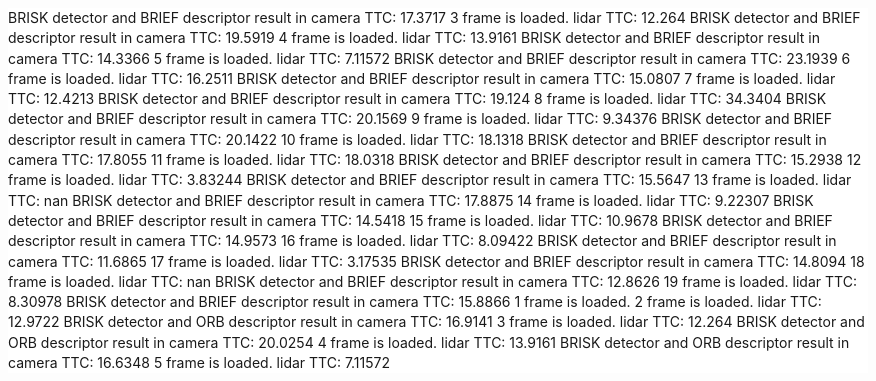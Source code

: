 BRISK detector and BRIEF descriptor result in camera TTC: 17.3717
3 frame is loaded.
lidar TTC: 12.264
BRISK detector and BRIEF descriptor result in camera TTC: 19.5919
4 frame is loaded.
lidar TTC: 13.9161
BRISK detector and BRIEF descriptor result in camera TTC: 14.3366
5 frame is loaded.
lidar TTC: 7.11572
BRISK detector and BRIEF descriptor result in camera TTC: 23.1939
6 frame is loaded.
lidar TTC: 16.2511
BRISK detector and BRIEF descriptor result in camera TTC: 15.0807
7 frame is loaded.
lidar TTC: 12.4213
BRISK detector and BRIEF descriptor result in camera TTC: 19.124
8 frame is loaded.
lidar TTC: 34.3404
BRISK detector and BRIEF descriptor result in camera TTC: 20.1569
9 frame is loaded.
lidar TTC: 9.34376
BRISK detector and BRIEF descriptor result in camera TTC: 20.1422
10 frame is loaded.
lidar TTC: 18.1318
BRISK detector and BRIEF descriptor result in camera TTC: 17.8055
11 frame is loaded.
lidar TTC: 18.0318
BRISK detector and BRIEF descriptor result in camera TTC: 15.2938
12 frame is loaded.
lidar TTC: 3.83244
BRISK detector and BRIEF descriptor result in camera TTC: 15.5647
13 frame is loaded.
lidar TTC: nan
BRISK detector and BRIEF descriptor result in camera TTC: 17.8875
14 frame is loaded.
lidar TTC: 9.22307
BRISK detector and BRIEF descriptor result in camera TTC: 14.5418
15 frame is loaded.
lidar TTC: 10.9678
BRISK detector and BRIEF descriptor result in camera TTC: 14.9573
16 frame is loaded.
lidar TTC: 8.09422
BRISK detector and BRIEF descriptor result in camera TTC: 11.6865
17 frame is loaded.
lidar TTC: 3.17535
BRISK detector and BRIEF descriptor result in camera TTC: 14.8094
18 frame is loaded.
lidar TTC: nan
BRISK detector and BRIEF descriptor result in camera TTC: 12.8626
19 frame is loaded.
lidar TTC: 8.30978
BRISK detector and BRIEF descriptor result in camera TTC: 15.8866
1 frame is loaded.
2 frame is loaded.
lidar TTC: 12.9722
BRISK detector and ORB descriptor result in camera TTC: 16.9141
3 frame is loaded.
lidar TTC: 12.264
BRISK detector and ORB descriptor result in camera TTC: 20.0254
4 frame is loaded.
lidar TTC: 13.9161
BRISK detector and ORB descriptor result in camera TTC: 16.6348
5 frame is loaded.
lidar TTC: 7.11572